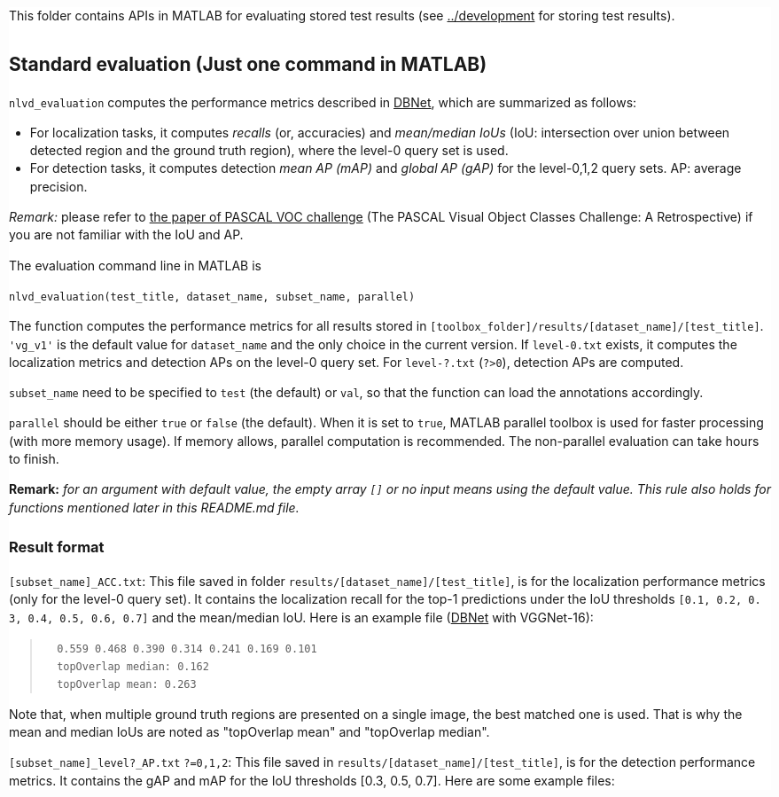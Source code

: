 This folder contains APIs in MATLAB for evaluating stored test results (see [../development](../development) for storing test results). 

## Standard evaluation (Just one command in MATLAB)

`nlvd_evaluation` computes the performance metrics described in [DBNet](https://arxiv.org/abs/1704.03944), which are summarized as follows: 

* For localization tasks, it computes *recalls* (or, accuracies) and *mean/median IoUs* (IoU: intersection over union between detected region and the ground truth region), where the level-0 query set is used.
* For detection tasks, it computes detection *mean AP (mAP)* and *global AP (gAP)* for the level-0,1,2 query sets. AP: average precision. 

*Remark:* please refer to [the paper of PASCAL VOC challenge](http://host.robots.ox.ac.uk/pascal/VOC/pubs/everingham15.pdf) (The PASCAL Visual Object Classes Challenge: A Retrospective) if you are not familiar with the IoU and AP.

The evaluation command line in MATLAB is

	nlvd_evaluation(test_title, dataset_name, subset_name, parallel)

The function computes the performance metrics for all results stored in `[toolbox_folder]/results/[dataset_name]/[test_title]`. `'vg_v1'` is the default value for `dataset_name` and the only choice in the current version. If `level-0.txt` exists, it computes the localization metrics and detection APs on the level-0 query set. For `level-?.txt` (`?>0`), detection APs are computed. 

`subset_name` need to be specified to `test` (the default) or `val`, so that the function can load the annotations accordingly.  

`parallel` should be either `true` or `false` (the default). When it is set to `true`, MATLAB parallel toolbox is used for faster processing (with more memory usage). If memory allows, parallel computation is recommended. The non-parallel evaluation can take hours to finish.

**Remark:** *for an argument with default value, the empty array `[]` or no input means using the default value. This rule also holds for functions mentioned later in this README.md file.* 

### Result format

`[subset_name]_ACC.txt`: This file saved in folder `results/[dataset_name]/[test_title]`, is for the localization performance metrics (only for the level-0 query set). It contains the localization recall for the top-1 predictions under the IoU thresholds `[0.1, 0.2, 0.3, 0.4, 0.5, 0.6, 0.7]` and the mean/median IoU. Here is an example file ([DBNet](https://arxiv.org/abs/1704.03944) with VGGNet-16):

>		0.559 0.468 0.390 0.314 0.241 0.169 0.101
>		topOverlap median: 0.162
>		topOverlap mean: 0.263

Note that, when multiple ground truth regions are presented on a single image, the best matched one is used. That is why the mean and median IoUs are noted as "topOverlap mean" and "topOverlap median".

`[subset_name]_level?_AP.txt` `?=0,1,2`: This file saved in `results/[dataset_name]/[test_title]`, is for the detection performance metrics. It contains the gAP and mAP for the IoU thresholds [0.3, 0.5, 0.7]. Here are some example files:
